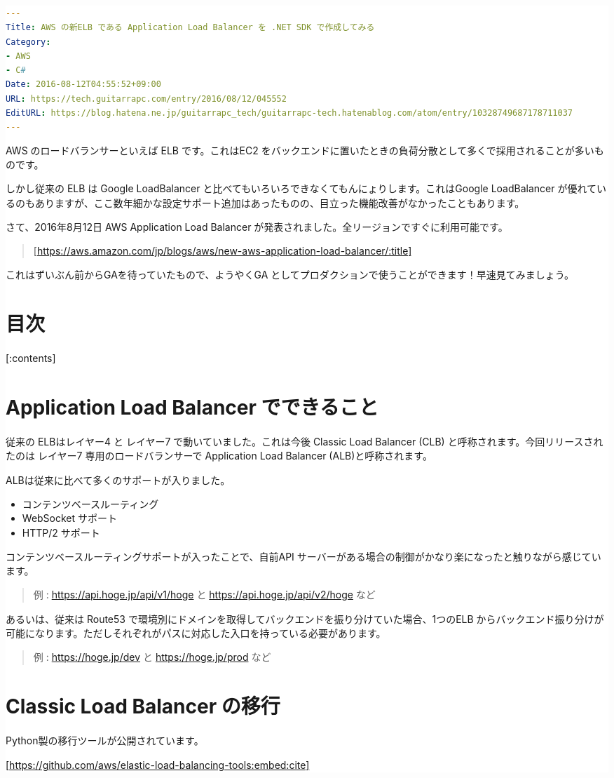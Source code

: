 ```yaml
---
Title: AWS の新ELB である Application Load Balancer を .NET SDK で作成してみる
Category:
- AWS
- C#
Date: 2016-08-12T04:55:52+09:00
URL: https://tech.guitarrapc.com/entry/2016/08/12/045552
EditURL: https://blog.hatena.ne.jp/guitarrapc_tech/guitarrapc-tech.hatenablog.com/atom/entry/10328749687178711037
---
```


AWS のロードバランサーといえば ELB です。これはEC2 をバックエンドに置いたときの負荷分散として多くで採用されることが多いものです。

しかし従来の ELB は Google LoadBalancer と比べてもいろいろできなくてもんにょりします。これはGoogle LoadBalancer が優れているのもありますが、ここ数年細かな設定サポート追加はあったものの、目立った機能改善がなかったこともあります。


さて、2016年8月12日 AWS Application Load Balancer が発表されました。全リージョンですぐに利用可能です。

> [https://aws.amazon.com/jp/blogs/aws/new-aws-application-load-balancer/:title]

これはずいぶん前からGAを待っていたもので、ようやくGA としてプロダクションで使うことができます！早速見てみましょう。


# 目次

[:contents]

# Application Load Balancer でできること

従来の ELBはレイヤー4 と レイヤー7 で動いていました。これは今後 Classic Load Balancer (CLB) と呼称されます。今回リリースされたのは レイヤー7 専用のロードバランサーで Application Load Balancer (ALB)と呼称されます。

ALBは従来に比べて多くのサポートが入りました。

- コンテンツベースルーティング
- WebSocket サポート
- HTTP/2 サポート

コンテンツベースルーティングサポートが入ったことで、自前API サーバーがある場合の制御がかなり楽になったと触りながら感じています。

> 例 : https://api.hoge.jp/api/v1/hoge と https://api.hoge.jp/api/v2/hoge など

あるいは、従来は Route53 で環境別にドメインを取得してバックエンドを振り分けていた場合、1つのELB からバックエンド振り分けが可能になります。ただしそれぞれがパスに対応した入口を持っている必要があります。

> 例 : https://hoge.jp/dev と https://hoge.jp/prod など

# Classic Load Balancer の移行

Python製の移行ツールが公開されています。

[https://github.com/aws/elastic-load-balancing-tools:embed:cite]
